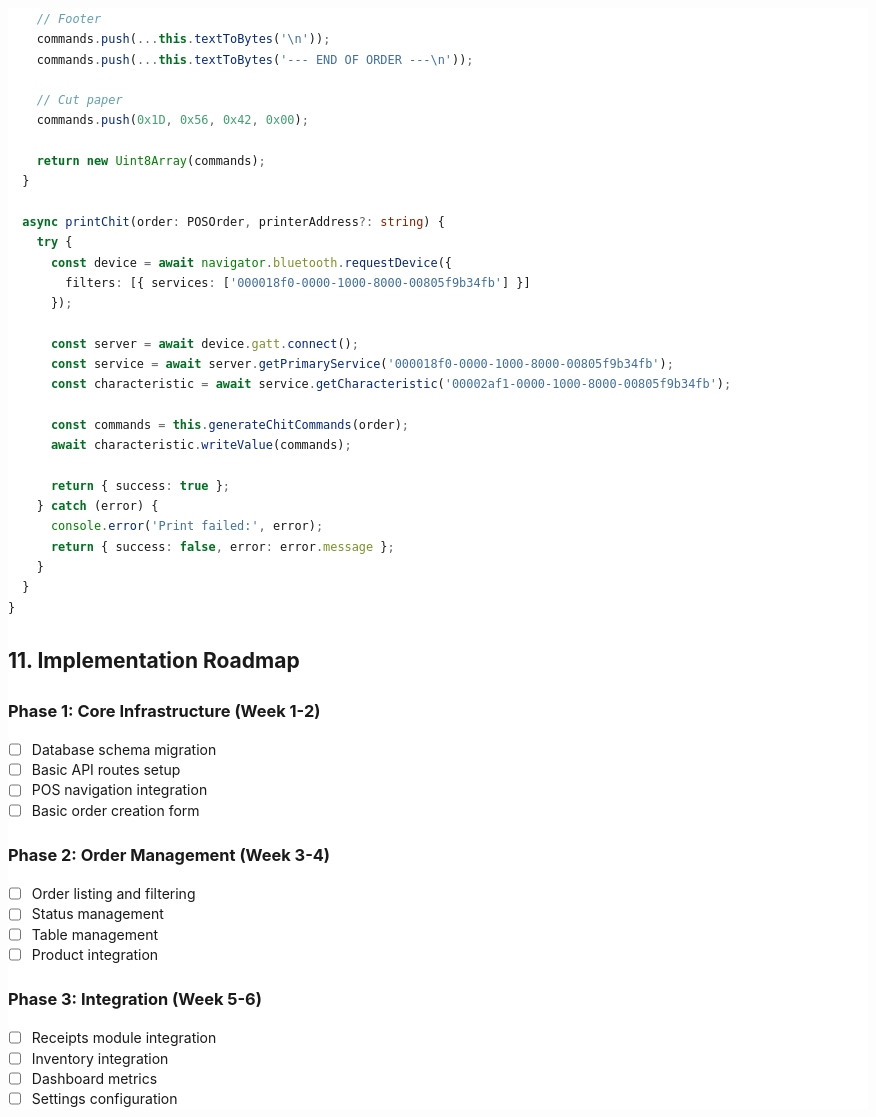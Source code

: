```typescript
    // Footer
    commands.push(...this.textToBytes('\n'));
    commands.push(...this.textToBytes('--- END OF ORDER ---\n'));
    
    // Cut paper
    commands.push(0x1D, 0x56, 0x42, 0x00);
    
    return new Uint8Array(commands);
  }
  
  async printChit(order: POSOrder, printerAddress?: string) {
    try {
      const device = await navigator.bluetooth.requestDevice({
        filters: [{ services: ['000018f0-0000-1000-8000-00805f9b34fb'] }]
      });
      
      const server = await device.gatt.connect();
      const service = await server.getPrimaryService('000018f0-0000-1000-8000-00805f9b34fb');
      const characteristic = await service.getCharacteristic('00002af1-0000-1000-8000-00805f9b34fb');
      
      const commands = this.generateChitCommands(order);
      await characteristic.writeValue(commands);
      
      return { success: true };
    } catch (error) {
      console.error('Print failed:', error);
      return { success: false, error: error.message };
    }
  }
}
```

## 11. Implementation Roadmap

### Phase 1: Core Infrastructure (Week 1-2)
- [ ] Database schema migration
- [ ] Basic API routes setup
- [ ] POS navigation integration
- [ ] Basic order creation form

### Phase 2: Order Management (Week 3-4)
- [ ] Order listing and filtering
- [ ] Status management
- [ ] Table management
- [ ] Product integration

### Phase 3: Integration (Week 5-6)
- [ ] Receipts module integration
- [ ] Inventory integration
- [ ] Dashboard metrics
- [ ] Settings configuration
